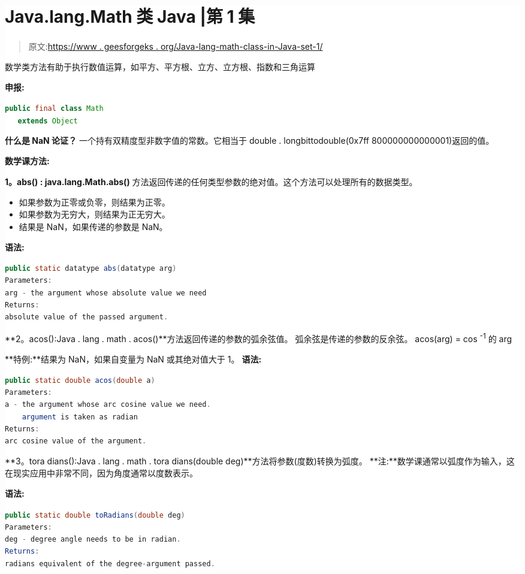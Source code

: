 # Java.lang.Math 类 Java |第 1 集

> 原文:[https://www . geesforgeks . org/Java-lang-math-class-in-Java-set-1/](https://www.geeksforgeeks.org/java-lang-math-class-in-java-set-1/)

数学类方法有助于执行数值运算，如平方、平方根、立方、立方根、指数和三角运算

**申报:**

```java
public final class Math
   extends Object
```

**什么是 NaN 论证？**
一个持有双精度型非数字值的常数。它相当于 double . longbittodouble(0x7ff 800000000000001)返回的值。

**数学课方法:**

**1。abs() : java.lang.Math.abs()** 方法返回传递的任何类型参数的绝对值。这个方法可以处理所有的数据类型。

*   如果参数为正零或负零，则结果为正零。
*   如果参数为无穷大，则结果为正无穷大。
*   结果是 NaN，如果传递的参数是 NaN。

**语法:**

```java
public static datatype abs(datatype arg)
Parameters:
arg - the argument whose absolute value we need
Returns:
absolute value of the passed argument.
```

**2。acos():Java . lang . math . acos()**方法返回传递的参数的弧余弦值。
弧余弦是传递的参数的反余弦。
acos(arg) = cos <sup>-1</sup> 的 arg

**特例:**结果为 NaN，如果自变量为 NaN 或其绝对值大于 1。
**语法:**

```java
public static double acos(double a)
Parameters:
a - the argument whose arc cosine value we need.
    argument is taken as radian    
Returns:
arc cosine value of the argument.
```

**3。tora dians():Java . lang . math . tora dians(double deg)**方法将参数(度数)转换为弧度。
**注:**数学课通常以弧度作为输入，这在现实应用中非常不同，因为角度通常以度数表示。

**语法:**

```java
public static double toRadians(double deg)
Parameters:
deg - degree angle needs to be in radian.
Returns:
radians equivalent of the degree-argument passed.
```
